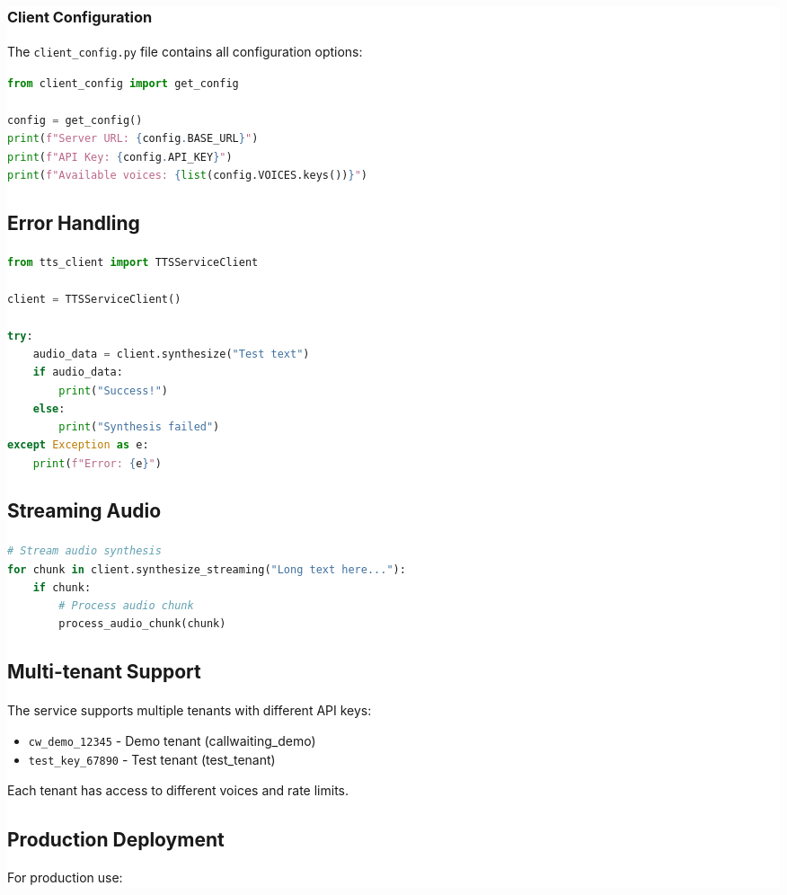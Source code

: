 ### Client Configuration

The `client_config.py` file contains all configuration options:

```python
from client_config import get_config

config = get_config()
print(f"Server URL: {config.BASE_URL}")
print(f"API Key: {config.API_KEY}")
print(f"Available voices: {list(config.VOICES.keys())}")
```

## Error Handling

```python
from tts_client import TTSServiceClient

client = TTSServiceClient()

try:
    audio_data = client.synthesize("Test text")
    if audio_data:
        print("Success!")
    else:
        print("Synthesis failed")
except Exception as e:
    print(f"Error: {e}")
```

## Streaming Audio

```python
# Stream audio synthesis
for chunk in client.synthesize_streaming("Long text here..."):
    if chunk:
        # Process audio chunk
        process_audio_chunk(chunk)
```

## Multi-tenant Support

The service supports multiple tenants with different API keys:

- `cw_demo_12345` - Demo tenant (callwaiting_demo)
- `test_key_67890` - Test tenant (test_tenant)

Each tenant has access to different voices and rate limits.

## Production Deployment

For production use:
